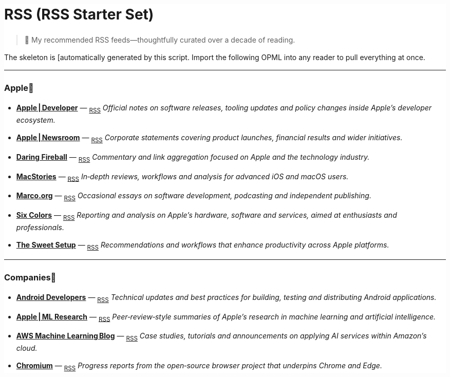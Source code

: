 # RSS (RSS Starter Set) 
> 📰 My recommended RSS feeds—thoughtfully curated over a decade of reading.

The skeleton is [automatically generated by this script. Import the following OPML into any reader to pull everything at once.

---

### Apple🍎

* **[Apple | Developer](https://developer.apple.com/news/)** — <sub>[RSS](https://developer.apple.com/news/rss/news.rss)</sub>
  *Official notes on software releases, tooling updates and policy changes inside Apple’s developer ecosystem.*

* **[Apple | Newsroom](https://www.apple.com/newsroom/)** — <sub>[RSS](https://www.apple.com/newsroom/rss-feed.rss)</sub>
  *Corporate statements covering product launches, financial results and wider initiatives.*

* **[Daring Fireball](https://daringfireball.net/)** — <sub>[RSS](https://daringfireball.net/feeds/main)</sub>
  *Commentary and link aggregation focused on Apple and the technology industry.*

* **[MacStories](https://www.macstories.net/)** — <sub>[RSS](https://www.macstories.net/feed/)</sub>
  *In‑depth reviews, workflows and analysis for advanced iOS and macOS users.*

* **[Marco.org](https://marco.org/)** — <sub>[RSS](https://marco.org/rss)</sub>
  *Occasional essays on software development, podcasting and independent publishing.*

* **[Six Colors](https://sixcolors.com/)** — <sub>[RSS](https://sixcolors.com/feed/)</sub>
  *Reporting and analysis on Apple’s hardware, software and services, aimed at enthusiasts and professionals.*

* **[The Sweet Setup](https://thesweetsetup.com/)** — <sub>[RSS](https://thesweetsetup.com/feed/)</sub>
  *Recommendations and workflows that enhance productivity across Apple platforms.*

---

### Companies🏢

* **[Android Developers](http://android-developers.googleblog.com/)** — <sub>[RSS](https://feeds.feedburner.com/blogspot/hsDu)</sub>
  *Technical updates and best practices for building, testing and distributing Android applications.*

* **[Apple | ML Research](https://machinelearning.apple.com/)** — <sub>[RSS](https://machinelearning.apple.com/rss.xml)</sub>
  *Peer‑review‑style summaries of Apple’s research in machine learning and artificial intelligence.*

* **[AWS Machine Learning Blog](https://aws.amazon.com/blogs/machine-learning/)** — <sub>[RSS](https://aws.amazon.com/blogs/machine-learning/feed/)</sub>
  *Case studies, tutorials and announcements on applying AI services within Amazon’s cloud.*

* **[Chromium](https://blog.chromium.org/)** — <sub>[RSS](https://blog.chromium.org/feeds/posts/default?alt=rss)</sub>
  *Progress reports from the open‑source browser project that underpins Chrome and Edge.*
